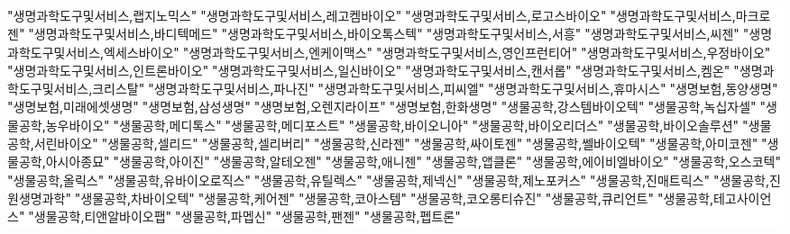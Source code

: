 "생명과학도구및서비스,랩지노믹스"
"생명과학도구및서비스,레고켐바이오"
"생명과학도구및서비스,로고스바이오"
"생명과학도구및서비스,마크로젠"
"생명과학도구및서비스,바디텍메드"
"생명과학도구및서비스,바이오톡스텍"
"생명과학도구및서비스,서흥"
"생명과학도구및서비스,씨젠"
"생명과학도구및서비스,엑세스바이오"
"생명과학도구및서비스,엔케이맥스"
"생명과학도구및서비스,영인프런티어"
"생명과학도구및서비스,우정바이오"
"생명과학도구및서비스,인트론바이오"
"생명과학도구및서비스,일신바이오"
"생명과학도구및서비스,캔서롭"
"생명과학도구및서비스,켐온"
"생명과학도구및서비스,크리스탈"
"생명과학도구및서비스,파나진"
"생명과학도구및서비스,피씨엘"
"생명과학도구및서비스,휴마시스"
"생명보험,동양생명"
"생명보험,미래에셋생명"
"생명보험,삼성생명"
"생명보험,오렌지라이프"
"생명보험,한화생명"
"생물공학,강스템바이오텍"
"생물공학,녹십자셀"
"생물공학,농우바이오"
"생물공학,메디톡스"
"생물공학,메디포스트"
"생물공학,바이오니아"
"생물공학,바이오리더스"
"생물공학,바이오솔루션"
"생물공학,서린바이오"
"생물공학,셀리드"
"생물공학,셀리버리"
"생물공학,신라젠"
"생물공학,싸이토젠"
"생물공학,쎌바이오텍"
"생물공학,아미코젠"
"생물공학,아시아종묘"
"생물공학,아이진"
"생물공학,알테오젠"
"생물공학,애니젠"
"생물공학,앱클론"
"생물공학,에이비엘바이오"
"생물공학,오스코텍"
"생물공학,올릭스"
"생물공학,유바이오로직스"
"생물공학,유틸렉스"
"생물공학,제넥신"
"생물공학,제노포커스"
"생물공학,진매트릭스"
"생물공학,진원생명과학"
"생물공학,차바이오텍"
"생물공학,케어젠"
"생물공학,코아스템"
"생물공학,코오롱티슈진"
"생물공학,큐리언트"
"생물공학,테고사이언스"
"생물공학,티앤알바이오팹"
"생물공학,파멥신"
"생물공학,팬젠"
"생물공학,펩트론"